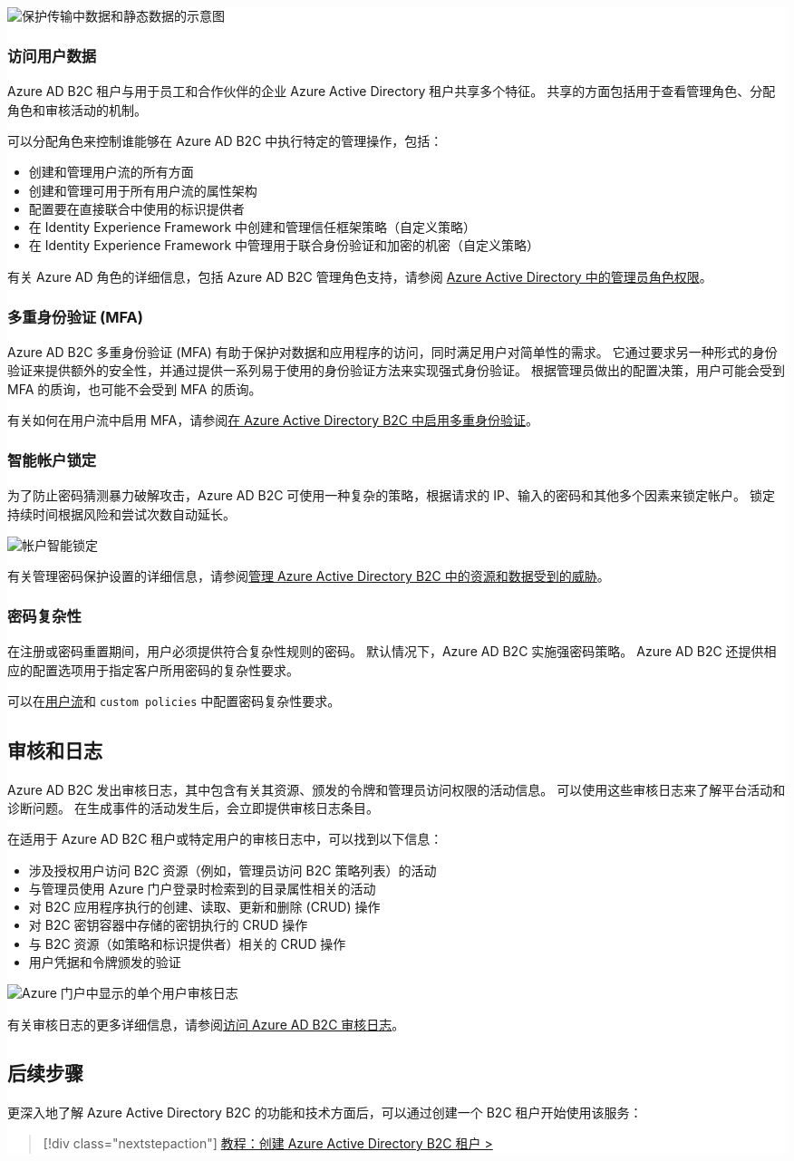![保护传输中数据和静态数据的示意图](./media/technical-overview/user-data.png)

### <a name="access-to-user-data"></a>访问用户数据

Azure AD B2C 租户与用于员工和合作伙伴的企业 Azure Active Directory 租户共享多个特征。 共享的方面包括用于查看管理角色、分配角色和审核活动的机制。

可以分配角色来控制谁能够在 Azure AD B2C 中执行特定的管理操作，包括：

* 创建和管理用户流的所有方面
* 创建和管理可用于所有用户流的属性架构
* 配置要在直接联合中使用的标识提供者
* 在 Identity Experience Framework 中创建和管理信任框架策略（自定义策略）
* 在 Identity Experience Framework 中管理用于联合身份验证和加密的机密（自定义策略）

有关 Azure AD 角色的详细信息，包括 Azure AD B2C 管理角色支持，请参阅 [Azure Active Directory 中的管理员角色权限](../active-directory/users-groups-roles/directory-assign-admin-roles.md)。

### <a name="multi-factor-authentication-mfa"></a>多重身份验证 (MFA)

Azure AD B2C 多重身份验证 (MFA) 有助于保护对数据和应用程序的访问，同时满足用户对简单性的需求。 它通过要求另一种形式的身份验证来提供额外的安全性，并通过提供一系列易于使用的身份验证方法来实现强式身份验证。 根据管理员做出的配置决策，用户可能会受到 MFA 的质询，也可能不会受到 MFA 的质询。

有关如何在用户流中启用 MFA，请参阅[在 Azure Active Directory B2C 中启用多重身份验证](active-directory-b2c-reference-mfa.md)。

### <a name="smart-account-lockout"></a>智能帐户锁定

为了防止密码猜测暴力破解攻击，Azure AD B2C 可使用一种复杂的策略，根据请求的 IP、输入的密码和其他多个因素来锁定帐户。 锁定持续时间根据风险和尝试次数自动延长。

![帐户智能锁定](./media/technical-overview/smart-lockout1.png)

有关管理密码保护设置的详细信息，请参阅[管理 Azure Active Directory B2C 中的资源和数据受到的威胁](active-directory-b2c-reference-threat-management.md)。

### <a name="password-complexity"></a>密码复杂性

在注册或密码重置期间，用户必须提供符合复杂性规则的密码。 默认情况下，Azure AD B2C 实施强密码策略。 Azure AD B2C 还提供相应的配置选项用于指定客户所用密码的复杂性要求。

可以在[用户流](active-directory-b2c-reference-password-complexity.md)和 `custom policies` 中配置密码复杂性要求。

## <a name="auditing-and-logs"></a>审核和日志

Azure AD B2C 发出审核日志，其中包含有关其资源、颁发的令牌和管理员访问权限的活动信息。 可以使用这些审核日志来了解平台活动和诊断问题。 在生成事件的活动发生后，会立即提供审核日志条目。

在适用于 Azure AD B2C 租户或特定用户的审核日志中，可以找到以下信息：

* 涉及授权用户访问 B2C 资源（例如，管理员访问 B2C 策略列表）的活动
* 与管理员使用 Azure 门户登录时检索到的目录属性相关的活动
* 对 B2C 应用程序执行的创建、读取、更新和删除 (CRUD) 操作
* 对 B2C 密钥容器中存储的密钥执行的 CRUD 操作
* 与 B2C 资源（如策略和标识提供者）相关的 CRUD 操作
* 用户凭据和令牌颁发的验证

![Azure 门户中显示的单个用户审核日志](./media/technical-overview/audit-log.png)

有关审核日志的更多详细信息，请参阅[访问 Azure AD B2C 审核日志](active-directory-b2c-reference-audit-logs.md)。

## <a name="next-steps"></a>后续步骤

更深入地了解 Azure Active Directory B2C 的功能和技术方面后，可以通过创建一个 B2C 租户开始使用该服务：

> [!div class="nextstepaction"]
> [教程：创建 Azure Active Directory B2C 租户 >](tutorial-create-tenant.md)

